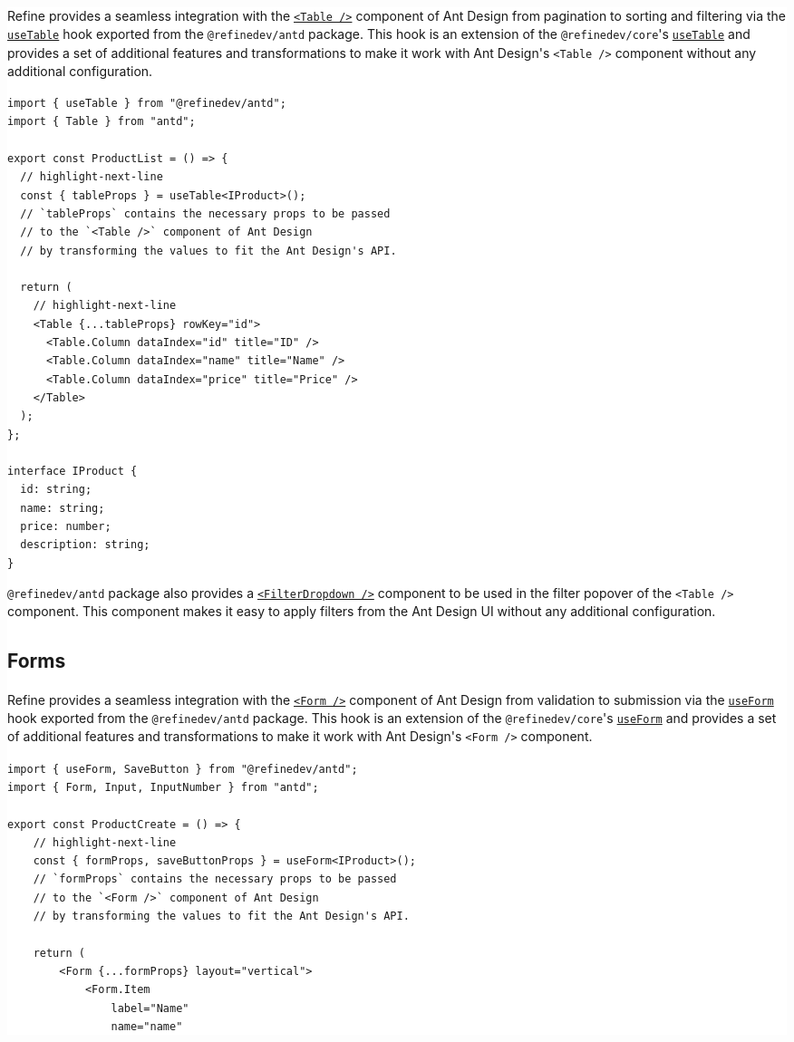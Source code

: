 Refine provides a seamless integration with the [`<Table />`](https://ant.design/components/table) component of Ant Design from pagination to sorting and filtering via the [`useTable`](/docs/ui-integrations/ant-design/hooks/use-table) hook exported from the `@refinedev/antd` package. This hook is an extension of the `@refinedev/core`'s [`useTable`](/docs/data/hooks/use-table) and provides a set of additional features and transformations to make it work with Ant Design's `<Table />` component without any additional configuration.

```tsx title="pages/products/list.tsx"
import { useTable } from "@refinedev/antd";
import { Table } from "antd";

export const ProductList = () => {
  // highlight-next-line
  const { tableProps } = useTable<IProduct>();
  // `tableProps` contains the necessary props to be passed
  // to the `<Table />` component of Ant Design
  // by transforming the values to fit the Ant Design's API.

  return (
    // highlight-next-line
    <Table {...tableProps} rowKey="id">
      <Table.Column dataIndex="id" title="ID" />
      <Table.Column dataIndex="name" title="Name" />
      <Table.Column dataIndex="price" title="Price" />
    </Table>
  );
};

interface IProduct {
  id: string;
  name: string;
  price: number;
  description: string;
}
```

`@refinedev/antd` package also provides a [`<FilterDropdown />`](/docs/ui-integrations/ant-design/components/filter-dropdown) component to be used in the filter popover of the `<Table />` component. This component makes it easy to apply filters from the Ant Design UI without any additional configuration.

## Forms

Refine provides a seamless integration with the [`<Form />`](https://ant.design/components/form) component of Ant Design from validation to submission via the [`useForm`](/docs/ui-integrations/ant-design/hooks/use-form) hook exported from the `@refinedev/antd` package. This hook is an extension of the `@refinedev/core`'s [`useForm`](/docs/data/hooks/use-form/) and provides a set of additional features and transformations to make it work with Ant Design's `<Form />` component.

```tsx title="pages/products/create.tsx"
import { useForm, SaveButton } from "@refinedev/antd";
import { Form, Input, InputNumber } from "antd";

export const ProductCreate = () => {
    // highlight-next-line
    const { formProps, saveButtonProps } = useForm<IProduct>();
    // `formProps` contains the necessary props to be passed
    // to the `<Form />` component of Ant Design
    // by transforming the values to fit the Ant Design's API.

    return (
        <Form {...formProps} layout="vertical">
            <Form.Item
                label="Name"
                name="name"
```